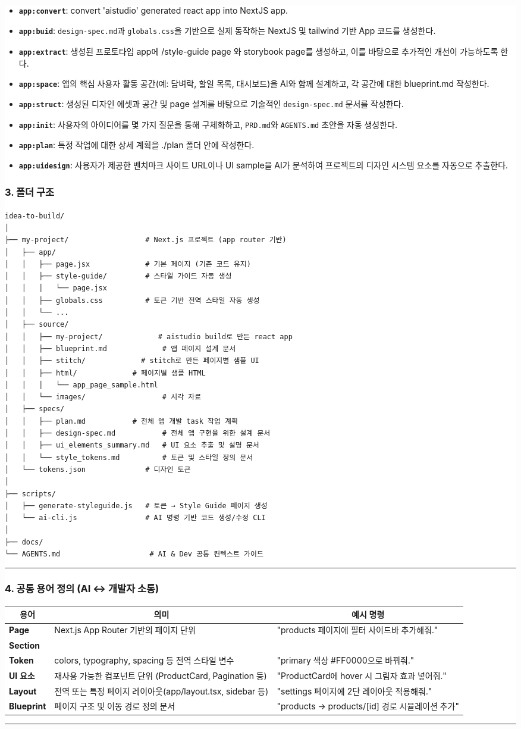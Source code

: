 *   **`app:convert`**: convert 'aistudio' generated react app into NextJS app.
*   **`app:buid`**:   `design-spec.md`과 `globals.css`을 기반으로 실제 동작하는 NextJS 및 tailwind 기반 App 코드를 생성한다.
*   **`app:extract`**: 생성된 프로토타입 app에 /style-guide page 와 storybook page를 생성하고, 이를 바탕으로 추가적인 개선이 가능하도록 한다.
*   **`app:space`**: 앱의 핵심 사용자 활동 공간(예: 담벼락, 할일 목록, 대시보드)을 AI와 함께 설계하고, 각 공간에 대한 blueprint.md 작성한다.
*   **`app:struct`**: 생성된 디자인 에셋과 공간 및 page 설계를 바탕으로 기술적인 `design-spec.md` 문서를 작성한다.

*   **`app:init`**: 사용자의 아이디어를 몇 가지 질문을 통해 구체화하고, `PRD.md`와 `AGENTS.md` 초안을 자동 생성한다.
*   **`app:plan`**: 특정 작업에 대한 상세 계획을 ./plan 폴더 안에 작성한다.

*   **`app:uidesign`**: 사용자가 제공한 벤치마크 사이트 URL이나 UI sample을 AI가 분석하여 프로젝트의 디자인 시스템 요소를 자동으로 추출한다.


### 3. 폴더 구조

```
idea-to-build/
│
├── my-project/                  # Next.js 프로젝트 (app router 기반)
│   ├── app/
│   │   ├── page.jsx             # 기본 페이지 (기존 코드 유지)
│   │   ├── style-guide/         # 스타일 가이드 자동 생성
│   │   │   └── page.jsx
│   │   ├── globals.css          # 토큰 기반 전역 스타일 자동 생성
│   │   └── ...
│   ├── source/
│   │   ├── my-project/             # aistudio build로 만든 react app
│   │   ├── blueprint.md             # 앱 페이지 설계 문서
│   │   ├── stitch/             # stitch로 만든 페이지별 샘플 UI
│   │   ├── html/             # 페이지별 샘플 HTML
│   │   │   └── app_page_sample.html
│   │   └── images/                  # 시각 자료
│   ├── specs/
│   │   ├── plan.md           # 전체 앱 개발 task 작업 계획
│   │   ├── design-spec.md           # 전체 앱 구현을 위한 설계 문서
│   │   ├── ui_elements_summary.md   # UI 요소 추출 및 설명 문서
│   │   └── style_tokens.md          # 토큰 및 스타일 정의 문서
│   └── tokens.json              # 디자인 토큰
│
├── scripts/
│   ├── generate-styleguide.js   # 토큰 → Style Guide 페이지 생성
│   └── ai-cli.js                # AI 명령 기반 코드 생성/수정 CLI
│
├── docs/
└── AGENTS.md                     # AI & Dev 공통 컨텍스트 가이드
```

---

### 4. 공통 용어 정의 (AI ↔ 개발자 소통)

| 용어            | 의미                                           | 예시 명령                                  |
| ------------- | -------------------------------------------- | -------------------------------------- |
| **Page**      | Next.js App Router 기반의 페이지 단위                | "products 페이지에 필터 사이드바 추가해줘."          |
| **Section** |
| **Token**     | colors, typography, spacing 등 전역 스타일 변수      | "primary 색상 #FF0000으로 바꿔줘."            |
| **UI 요소**     | 재사용 가능한 컴포넌트 단위 (ProductCard, Pagination 등)  | "ProductCard에 hover 시 그림자 효과 넣어줘."     |
| **Layout**    | 전역 또는 특정 페이지 레이아웃(app/layout.tsx, sidebar 등) | "settings 페이지에 2단 레이아웃 적용해줘."          |
| **Blueprint** | 페이지 구조 및 이동 경로 정의 문서                         | "products → products/[id] 경로 시뮬레이션 추가" |

---